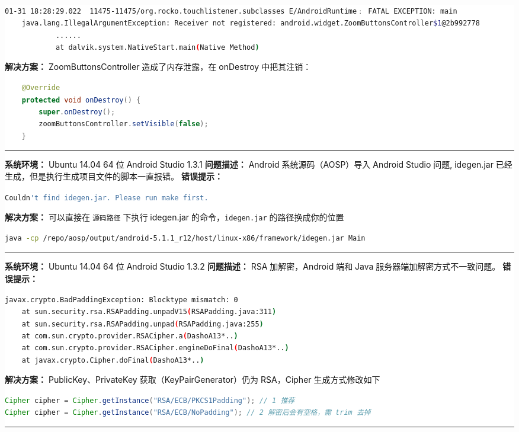 ``` bash
01-31 18:28:29.022  11475-11475/org.rocko.touchlistener.subclasses E/AndroidRuntime﹕ FATAL EXCEPTION: main
    java.lang.IllegalArgumentException: Receiver not registered: android.widget.ZoomButtonsController$1@2b992778
            ......
            at dalvik.system.NativeStart.main(Native Method)

```
**解决方案：**
ZoomButtonsController 造成了内存泄露，在 onDestroy 中把其注销：
``` Java
    @Override
    protected void onDestroy() {
        super.onDestroy();
        zoomButtonsController.setVisible(false);
    }
```

---

**系统环境：**
Ubuntu 14.04 64 位 Android Studio 1.3.1
**问题描述：**
Android 系统源码（AOSP）导入 Android Studio 问题, idegen.jar 已经生成，但是执行生成项目文件的脚本一直报错。
**错误提示：**
``` Bash
Couldn't find idegen.jar. Please run make first.
```
**解决方案：**
可以直接在 `源码路径` 下执行 idegen.jar 的命令，`idegen.jar` 的路径换成你的位置
``` Bash
java -cp /repo/aosp/output/android-5.1.1_r12/host/linux-x86/framework/idegen.jar Main
```

---


**系统环境：**
Ubuntu 14.04 64 位 Android Studio 1.3.2
**问题描述：**
RSA 加解密，Android 端和 Java 服务器端加解密方式不一致问题。
**错误提示：**
``` Bash
javax.crypto.BadPaddingException: Blocktype mismatch: 0
    at sun.security.rsa.RSAPadding.unpadV15(RSAPadding.java:311)
    at sun.security.rsa.RSAPadding.unpad(RSAPadding.java:255)
    at com.sun.crypto.provider.RSACipher.a(DashoA13*..)
    at com.sun.crypto.provider.RSACipher.engineDoFinal(DashoA13*..)
    at javax.crypto.Cipher.doFinal(DashoA13*..)
```
**解决方案：**
PublicKey、PrivateKey 获取（KeyPairGenerator）仍为 RSA，Cipher 生成方式修改如下
``` Java
Cipher cipher = Cipher.getInstance("RSA/ECB/PKCS1Padding"); // 1 推荐
Cipher cipher = Cipher.getInstance("RSA/ECB/NoPadding"); // 2 解密后会有空格，需 trim 去掉
```

---
